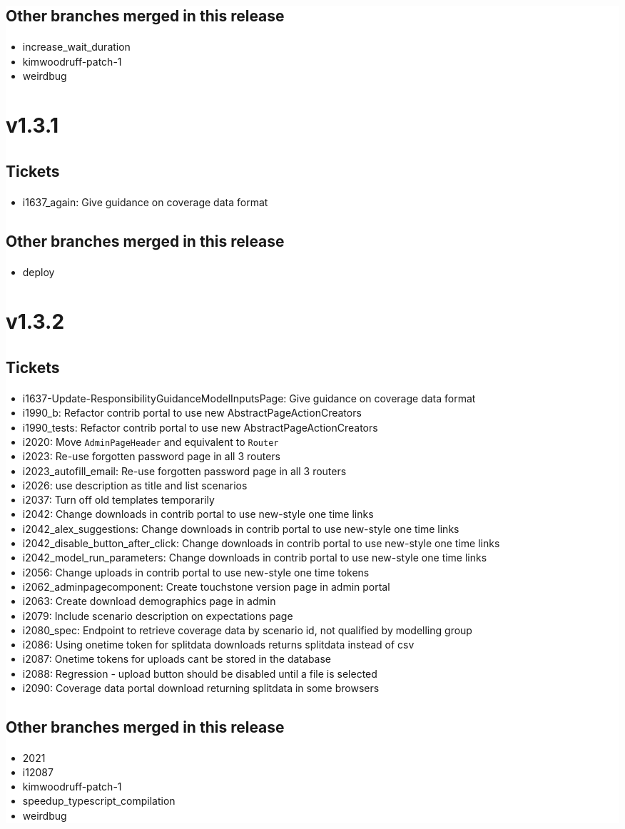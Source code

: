 ## Other branches merged in this release
* increase_wait_duration
* kimwoodruff-patch-1
* weirdbug

# v1.3.1

## Tickets
* i1637_again: Give guidance on coverage data format

## Other branches merged in this release
* deploy

# v1.3.2

## Tickets
* i1637-Update-ResponsibilityGuidanceModelInputsPage: Give guidance on coverage data format
* i1990_b: Refactor contrib portal to use new AbstractPageActionCreators
* i1990_tests: Refactor contrib portal to use new AbstractPageActionCreators
* i2020: Move `AdminPageHeader` and equivalent to `Router`
* i2023: Re-use forgotten password page in all 3 routers
* i2023_autofill_email: Re-use forgotten password page in all 3 routers
* i2026: use description as title and list scenarios
* i2037: Turn off old templates temporarily
* i2042: Change downloads in contrib portal to use new-style one time links
* i2042_alex_suggestions: Change downloads in contrib portal to use new-style one time links
* i2042_disable_button_after_click: Change downloads in contrib portal to use new-style one time links
* i2042_model_run_parameters: Change downloads in contrib portal to use new-style one time links
* i2056: Change uploads in contrib portal to use new-style one time tokens
* i2062_adminpagecomponent: Create touchstone version page in admin portal
* i2063: Create download demographics page in admin
* i2079: Include scenario description on expectations page
* i2080_spec: Endpoint to retrieve coverage data by scenario id, not qualified by modelling group
* i2086: Using onetime token for splitdata downloads returns splitdata instead of csv
* i2087: Onetime tokens for uploads cant be stored in the database
* i2088: Regression - upload button should be disabled until a file is selected
* i2090: Coverage data portal download returning splitdata in some browsers

## Other branches merged in this release
* 2021
* i12087
* kimwoodruff-patch-1
* speedup_typescript_compilation
* weirdbug
